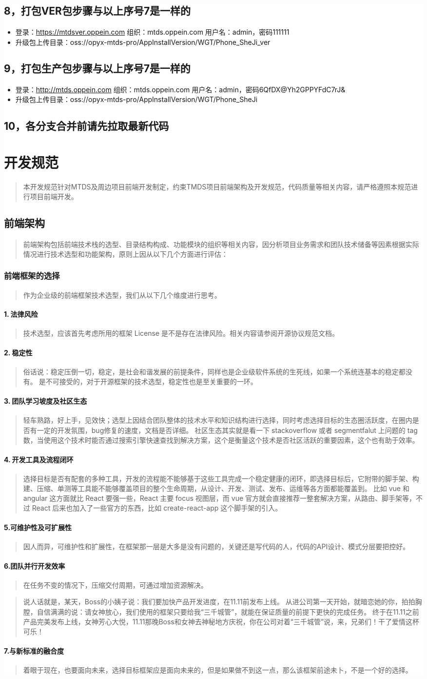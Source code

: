 ## 8，打包VER包步骤与以上序号7是一样的
 - 登录：https://mtdsver.oppein.com  组织：mtds.oppein.com 用户名：admin，密码111111
 - 升级包上传目录：oss://opyx-mtds-pro/AppInstallVersion/WGT/Phone_SheJi_ver

## 9，打包生产包步骤与以上序号7是一样的
 - 登录：http://mtds.oppein.com  组织：mtds.oppein.com 用户名：admin，密码6QfDX@Yh2GPPYFdC7rJ& 
 - 升级包上传目录：oss://opyx-mtds-pro/AppInstallVersion/WGT/Phone_SheJi

## 10，各分支合并前请先拉取最新代码

# 开发规范
> 本开发规范针对MTDS及周边项目前端开发制定，约束TMDS项目前端架构及开发规范，代码质量等相关内容，请严格遵照本规范进行项目前端开发。

## 前端架构
> 前端架构包括前端技术栈的选型、目录结构构成、功能模块的组织等相关内容，因分析项目业务需求和团队技术储备等因素根据实际情况进行技术选型和功能架构，原则上因从以下几个方面进行评估：

### 前端框架的选择
> 作为企业级的前端框架技术选型，我们从以下几个维度进行思考。

#### 1. 法律风险
>技术选型，应该首先考虑所用的框架 License 是不是存在法律风险。相关内容请参阅开源协议规范文档。
  
#### 2. 稳定性
> 俗话说：稳定压倒一切，稳定，是社会和谐发展的前提条件，同样也是企业级软件系统的生死线，如果一个系统连基本的稳定都没有。
是不可接受的，对于开源框架的技术选型，稳定性也是至关重要的一环。
  
#### 3. 团队学习坡度及社区生态
> 轻车熟路，好上手，见效快；选型上因结合团队整体的技术水平和知识结构进行选择，同时考虑选择目标的生态圈活跃度，在圈内是否有一定的开发氛围，bug修复的速度，文档是否详细。
社区生态其实就是看一下 stackoverflow 或者 segmentfalut 上问题的 tag 数，当使用这个技术时能否通过搜索引擎快速查找到解决方案，这个是衡量这个技术是否社区活跃的重要因素，这个也有助于效率。
  
#### 4. 开发工具及流程闭环
> 选择目标是否有配套的多种工具，开发的流程能不能够基于这些工具完成一个稳定健康的闭环，即选择目标后，它附带的脚手架、构建、压缩、单测等工具能不能够覆盖项目的整个生命周期，从设计、开发、测试、发布、运维等各方面都能覆盖到。
比如 vue 和 angular 这方面就比 React 要强一些，React 主要 focus 视图层，而 vue 官方就会直接推荐一整套解决方案，从路由、脚手架等，不过 React 后来也加入了一些官方的东西，比如 create-react-app 这个脚手架的引入。
  
#### 5.可维护性及可扩展性
> 因人而异，可维护性和扩展性，在框架那一层是大多是没有问题的，关键还是写代码的人，代码的API设计、模式分层要把控好。
  
#### 6.团队并行开发效率
> 在任务不变的情况下，压缩交付周期，可通过增加资源解决。

> 说人话就是，某天，Boss的小姨子说：我们要加快产品开发进度，在11.11前发布上线。
从进公司第一天开始，就暗恋她的你，拍拍胸膛，自信满满的说：请女神放心，我们使用的框架只要给我“三千城管”，就能在保证质量的前提下更快的完成任务。
终于在11.11之前产品完美发布上线，女神芳心大悦，11.11那晚Boss和女神去神秘地方庆祝，你在公司对着“三千城管”说，来，兄弟们！干了爱情这杯可乐！
  
#### 7.与新标准的融合度
> 着眼于现在，也要面向未来，选择目标框架应是面向未来的，但是如果做不到这一点，那么该框架前途未卜，不是一个好的选择。
